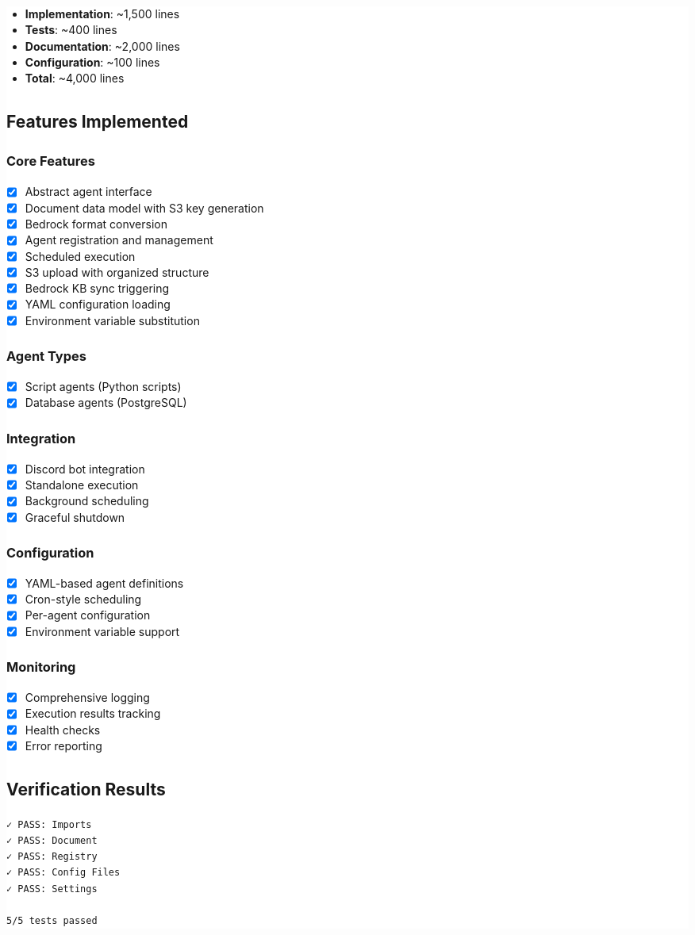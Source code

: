 - **Implementation**: ~1,500 lines
- **Tests**: ~400 lines
- **Documentation**: ~2,000 lines
- **Configuration**: ~100 lines
- **Total**: ~4,000 lines

## Features Implemented

### Core Features
- [x] Abstract agent interface
- [x] Document data model with S3 key generation
- [x] Bedrock format conversion
- [x] Agent registration and management
- [x] Scheduled execution
- [x] S3 upload with organized structure
- [x] Bedrock KB sync triggering
- [x] YAML configuration loading
- [x] Environment variable substitution

### Agent Types
- [x] Script agents (Python scripts)
- [x] Database agents (PostgreSQL)

### Integration
- [x] Discord bot integration
- [x] Standalone execution
- [x] Background scheduling
- [x] Graceful shutdown

### Configuration
- [x] YAML-based agent definitions
- [x] Cron-style scheduling
- [x] Per-agent configuration
- [x] Environment variable support

### Monitoring
- [x] Comprehensive logging
- [x] Execution results tracking
- [x] Health checks
- [x] Error reporting

## Verification Results

```
✓ PASS: Imports
✓ PASS: Document
✓ PASS: Registry  
✓ PASS: Config Files
✓ PASS: Settings

5/5 tests passed
```

